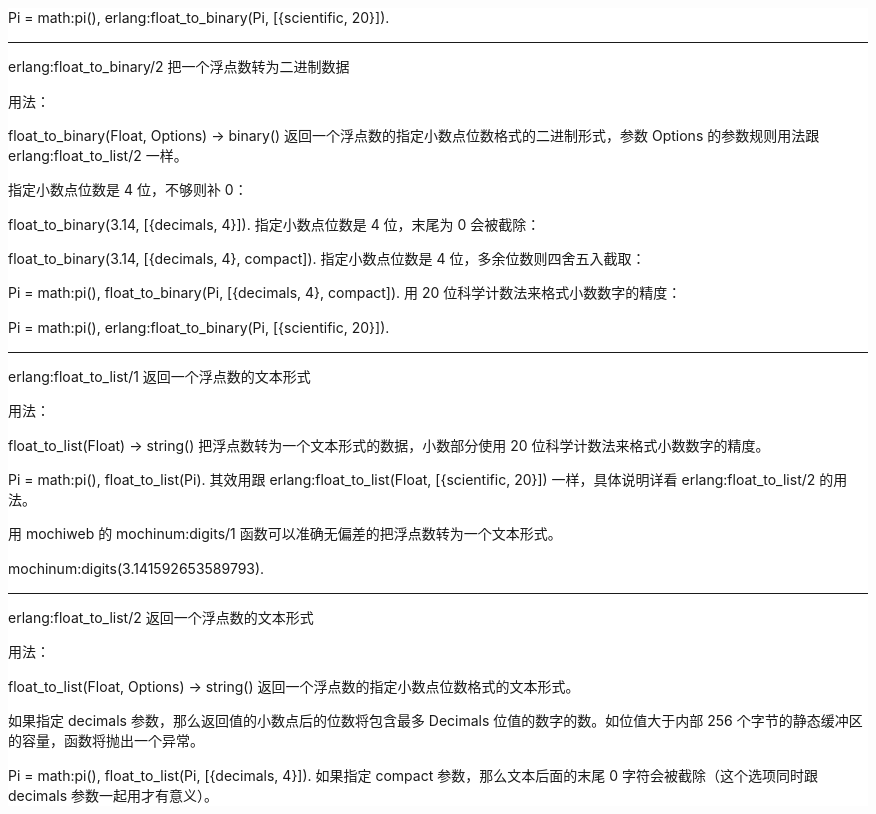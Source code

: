 Pi = math:pi(),
erlang:float_to_binary(Pi, [{scientific, 20}]).

----------
erlang:float_to_binary/2
把一个浮点数转为二进制数据

用法：

float_to_binary(Float, Options) -> binary()
返回一个浮点数的指定小数点位数格式的二进制形式，参数 Options 的参数规则用法跟 erlang:float_to_list/2 一样。

指定小数点位数是 4 位，不够则补 0：

float_to_binary(3.14, [{decimals, 4}]).
指定小数点位数是 4 位，末尾为 0 会被截除：

float_to_binary(3.14, [{decimals, 4}, compact]).
指定小数点位数是 4 位，多余位数则四舍五入截取：

Pi = math:pi(),
float_to_binary(Pi, [{decimals, 4}, compact]).
用 20 位科学计数法来格式小数数字的精度：

Pi = math:pi(),
erlang:float_to_binary(Pi, [{scientific, 20}]).

----------
erlang:float_to_list/1
返回一个浮点数的文本形式

用法：

float_to_list(Float) -> string()
把浮点数转为一个文本形式的数据，小数部分使用 20 位科学计数法来格式小数数字的精度。

Pi = math:pi(),
float_to_list(Pi).
其效用跟 erlang:float_to_list(Float, [{scientific, 20}]) 一样，具体说明详看 erlang:float_to_list/2 的用法。

用 mochiweb 的 mochinum:digits/1 函数可以准确无偏差的把浮点数转为一个文本形式。

mochinum:digits(3.141592653589793).

----------
erlang:float_to_list/2
返回一个浮点数的文本形式

用法：

float_to_list(Float, Options) -> string()
返回一个浮点数的指定小数点位数格式的文本形式。

如果指定 decimals 参数，那么返回值的小数点后的位数将包含最多 Decimals 位值的数字的数。如位值大于内部 256 个字节的静态缓冲区的容量，函数将抛出一个异常。

Pi = math:pi(),
float_to_list(Pi, [{decimals, 4}]).
如果指定 compact 参数，那么文本后面的末尾 0 字符会被截除（这个选项同时跟 decimals 参数一起用才有意义）。
